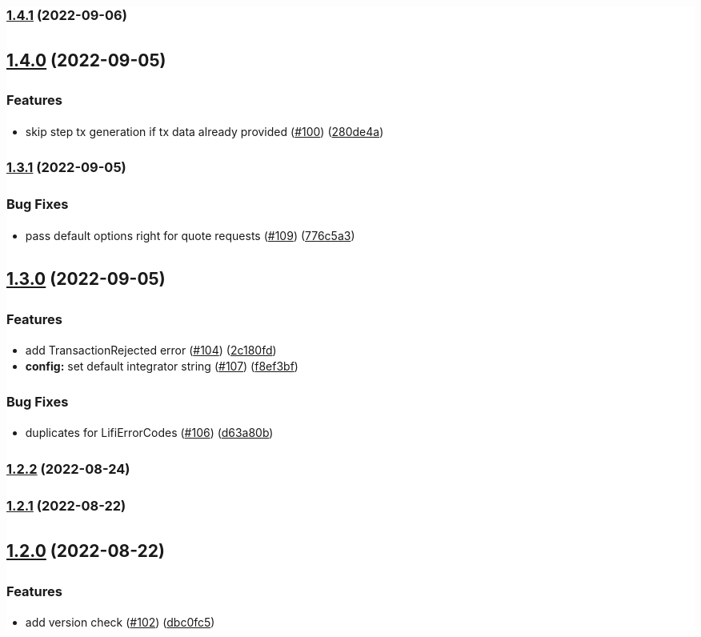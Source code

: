 ### [1.4.1](https://github.com/lifinance/sdk/compare/v1.4.0...v1.4.1) (2022-09-06)

## [1.4.0](https://github.com/lifinance/sdk/compare/v1.3.1...v1.4.0) (2022-09-05)

### Features

- skip step tx generation if tx data already provided ([#100](https://github.com/lifinance/sdk/issues/100)) ([280de4a](https://github.com/lifinance/sdk/commit/280de4a3d96b8077893e0bc1e0ed944f4772c5fb))

### [1.3.1](https://github.com/lifinance/sdk/compare/v1.3.0...v1.3.1) (2022-09-05)

### Bug Fixes

- pass default options right for quote requests ([#109](https://github.com/lifinance/sdk/issues/109)) ([776c5a3](https://github.com/lifinance/sdk/commit/776c5a33f0ac7e6525659878cf7323244f055e77))

## [1.3.0](https://github.com/lifinance/sdk/compare/v1.2.2...v1.3.0) (2022-09-05)

### Features

- add TransactionRejected error ([#104](https://github.com/lifinance/sdk/issues/104)) ([2c180fd](https://github.com/lifinance/sdk/commit/2c180fd0cedbdf3acbf77326d69eb2a328c59170))
- **config:** set default integrator string ([#107](https://github.com/lifinance/sdk/issues/107)) ([f8ef3bf](https://github.com/lifinance/sdk/commit/f8ef3bfeff8bf0e6d5d9eec172bb7d7d86ec123f))

### Bug Fixes

- duplicates for LifiErrorCodes ([#106](https://github.com/lifinance/sdk/issues/106)) ([d63a80b](https://github.com/lifinance/sdk/commit/d63a80b2106d7f18d51e9f30b49dc896f5a30019))

### [1.2.2](https://github.com/lifinance/sdk/compare/v1.2.1...v1.2.2) (2022-08-24)

### [1.2.1](https://github.com/lifinance/sdk/compare/v1.2.0...v1.2.1) (2022-08-22)

## [1.2.0](https://github.com/lifinance/sdk/compare/v1.1.6...v1.2.0) (2022-08-22)

### Features

- add version check ([#102](https://github.com/lifinance/sdk/issues/102)) ([dbc0fc5](https://github.com/lifinance/sdk/commit/dbc0fc5805a2d6c9b3da8547d44c3e93f1a3b8ed))
